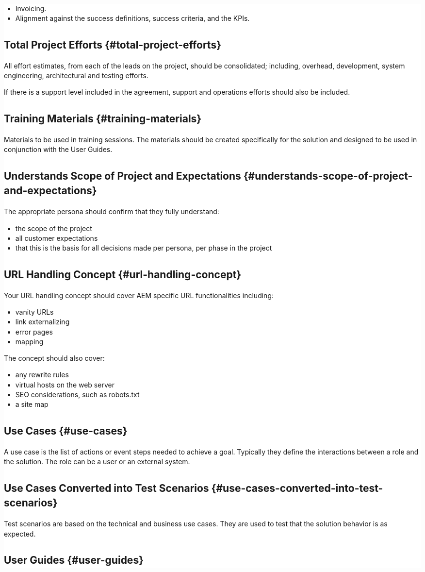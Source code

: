 * Invoicing.
* Alignment against the success definitions, success criteria, and the KPIs.

## Total Project Efforts {#total-project-efforts}

All effort estimates, from each of the leads on the project, should be consolidated; including, overhead, development, system engineering, architectural and testing efforts.

If there is a support level included in the agreement, support and operations efforts should also be included.

## Training Materials {#training-materials}

Materials to be used in training sessions. The materials should be created specifically for the solution and designed to be used in conjunction with the User Guides.

## Understands Scope of Project and Expectations {#understands-scope-of-project-and-expectations}

The appropriate persona should confirm that they fully understand:

* the scope of the project
* all customer expectations
* that this is the basis for all decisions made per persona, per phase in the project

## URL Handling Concept {#url-handling-concept}

Your URL handling concept should cover AEM specific URL functionalities including:

* vanity URLs
* link externalizing
* error pages
* mapping

The concept should also cover:

* any rewrite rules
* virtual hosts on the web server
* SEO considerations, such as robots.txt
* a site map

## Use Cases {#use-cases}

A use case is the list of actions or event steps needed to achieve a goal. Typically they define the interactions between a role and the solution. The role can be a user or an external system.

## Use Cases Converted into Test Scenarios {#use-cases-converted-into-test-scenarios}

Test scenarios are based on the technical and business use cases. They are used to test that the solution behavior is as expected.

## User Guides {#user-guides}
